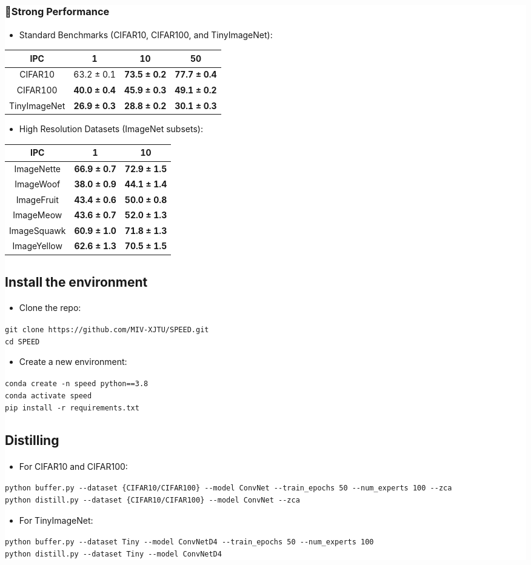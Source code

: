 ### :bookmark:Strong Performance

* Standard Benchmarks (CIFAR10, CIFAR100, and TinyImageNet):

|        IPC         |         1          |         10         |         50         |
|:------------------:|:------------------:|:------------------:|:------------------:|
|      CIFAR10       |   63.2 $\pm$ 0.1   | **73.5 $\pm$ 0.2** | **77.7 $\pm$ 0.4** |
|      CIFAR100      | **40.0 $\pm$ 0.4** | **45.9 $\pm$ 0.3** | **49.1 $\pm$ 0.2** |
|    TinyImageNet    | **26.9 $\pm$ 0.3** | **28.8 $\pm$ 0.2** | **30.1 $\pm$ 0.3** |

* High Resolution Datasets (ImageNet subsets):

|        IPC         |         1          |         10         |
|:------------------:|:------------------:|:------------------:|
|     ImageNette     | **66.9 $\pm$ 0.7** | **72.9 $\pm$ 1.5** |
|     ImageWoof      | **38.0 $\pm$ 0.9** | **44.1 $\pm$ 1.4** |
|     ImageFruit     | **43.4 $\pm$ 0.6** | **50.0 $\pm$ 0.8** |
|     ImageMeow      | **43.6 $\pm$ 0.7** | **52.0 $\pm$ 1.3** |
|    ImageSquawk     | **60.9 $\pm$ 1.0** | **71.8 $\pm$ 1.3** |
|    ImageYellow     | **62.6 $\pm$ 1.3** | **70.5 $\pm$ 1.5** |

## Install the environment

* Clone the repo:
```
git clone https://github.com/MIV-XJTU/SPEED.git
cd SPEED
```

* Create a new environment:
```
conda create -n speed python==3.8
conda activate speed
pip install -r requirements.txt
```

## Distilling

* For CIFAR10 and CIFAR100:
```
python buffer.py --dataset {CIFAR10/CIFAR100} --model ConvNet --train_epochs 50 --num_experts 100 --zca
python distill.py --dataset {CIFAR10/CIFAR100} --model ConvNet --zca
```

* For TinyImageNet:
```
python buffer.py --dataset Tiny --model ConvNetD4 --train_epochs 50 --num_experts 100
python distill.py --dataset Tiny --model ConvNetD4
```
